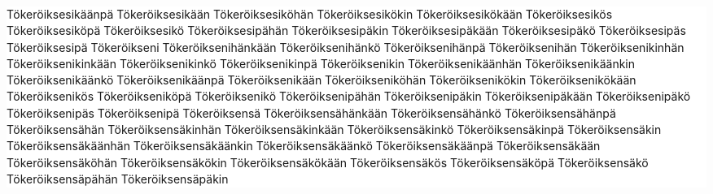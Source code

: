 Tökeröiksesikäänpä
Tökeröiksesikään
Tökeröiksesiköhän
Tökeröiksesikökin
Tökeröiksesikökään
Tökeröiksesikös
Tökeröiksesiköpä
Tökeröiksesikö
Tökeröiksesipähän
Tökeröiksesipäkin
Tökeröiksesipäkään
Tökeröiksesipäkö
Tökeröiksesipäs
Tökeröiksesipä
Tökeröikseni
Tökeröiksenihänkään
Tökeröiksenihänkö
Tökeröiksenihänpä
Tökeröiksenihän
Tökeröiksenikinhän
Tökeröiksenikinkään
Tökeröiksenikinkö
Tökeröiksenikinpä
Tökeröiksenikin
Tökeröiksenikäänhän
Tökeröiksenikäänkin
Tökeröiksenikäänkö
Tökeröiksenikäänpä
Tökeröiksenikään
Tökeröikseniköhän
Tökeröiksenikökin
Tökeröiksenikökään
Tökeröiksenikös
Tökeröikseniköpä
Tökeröiksenikö
Tökeröiksenipähän
Tökeröiksenipäkin
Tökeröiksenipäkään
Tökeröiksenipäkö
Tökeröiksenipäs
Tökeröiksenipä
Tökeröiksensä
Tökeröiksensähänkään
Tökeröiksensähänkö
Tökeröiksensähänpä
Tökeröiksensähän
Tökeröiksensäkinhän
Tökeröiksensäkinkään
Tökeröiksensäkinkö
Tökeröiksensäkinpä
Tökeröiksensäkin
Tökeröiksensäkäänhän
Tökeröiksensäkäänkin
Tökeröiksensäkäänkö
Tökeröiksensäkäänpä
Tökeröiksensäkään
Tökeröiksensäköhän
Tökeröiksensäkökin
Tökeröiksensäkökään
Tökeröiksensäkös
Tökeröiksensäköpä
Tökeröiksensäkö
Tökeröiksensäpähän
Tökeröiksensäpäkin